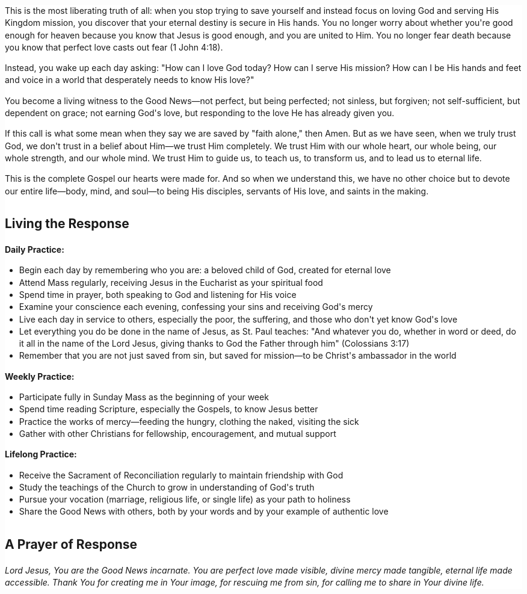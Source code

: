 This is the most liberating truth of all: when you stop trying to save yourself and instead focus on loving God and serving His Kingdom mission, you discover that your eternal destiny is secure in His hands. You no longer worry about whether you're good enough for heaven because you know that Jesus is good enough, and you are united to Him. You no longer fear death because you know that perfect love casts out fear (1 John 4:18).

Instead, you wake up each day asking: "How can I love God today? How can I serve His mission? How can I be His hands and feet and voice in a world that desperately needs to know His love?"

You become a living witness to the Good News—not perfect, but being perfected; not sinless, but forgiven; not self-sufficient, but dependent on grace; not earning God's love, but responding to the love He has already given you.

If this call is what some mean when they say we are saved by "faith alone," then Amen. But as we have seen, when we truly trust God, we don't trust in a belief about Him—we trust Him completely. We trust Him with our whole heart, our whole being, our whole strength, and our whole mind. We trust Him to guide us, to teach us, to transform us, and to lead us to eternal life.

This is the complete Gospel our hearts were made for. And so when we understand this, we have no other choice but to devote our entire life—body, mind, and soul—to being His disciples, servants of His love, and saints in the making.

## Living the Response

**Daily Practice:**
- Begin each day by remembering who you are: a beloved child of God, created for eternal love
- Attend Mass regularly, receiving Jesus in the Eucharist as your spiritual food
- Spend time in prayer, both speaking to God and listening for His voice
- Examine your conscience each evening, confessing your sins and receiving God's mercy
- Live each day in service to others, especially the poor, the suffering, and those who don't yet know God's love
- Let everything you do be done in the name of Jesus, as St. Paul teaches: "And whatever you do, whether in word or deed, do it all in the name of the Lord Jesus, giving thanks to God the Father through him" (Colossians 3:17)
- Remember that you are not just saved from sin, but saved for mission—to be Christ's ambassador in the world

**Weekly Practice:**
- Participate fully in Sunday Mass as the beginning of your week
- Spend time reading Scripture, especially the Gospels, to know Jesus better
- Practice the works of mercy—feeding the hungry, clothing the naked, visiting the sick
- Gather with other Christians for fellowship, encouragement, and mutual support

**Lifelong Practice:**
- Receive the Sacrament of Reconciliation regularly to maintain friendship with God
- Study the teachings of the Church to grow in understanding of God's truth
- Pursue your vocation (marriage, religious life, or single life) as your path to holiness
- Share the Good News with others, both by your words and by your example of authentic love

## A Prayer of Response

*Lord Jesus, You are the Good News incarnate. You are perfect love made visible, divine mercy made tangible, eternal life made accessible. Thank You for creating me in Your image, for rescuing me from sin, for calling me to share in Your divine life.*
